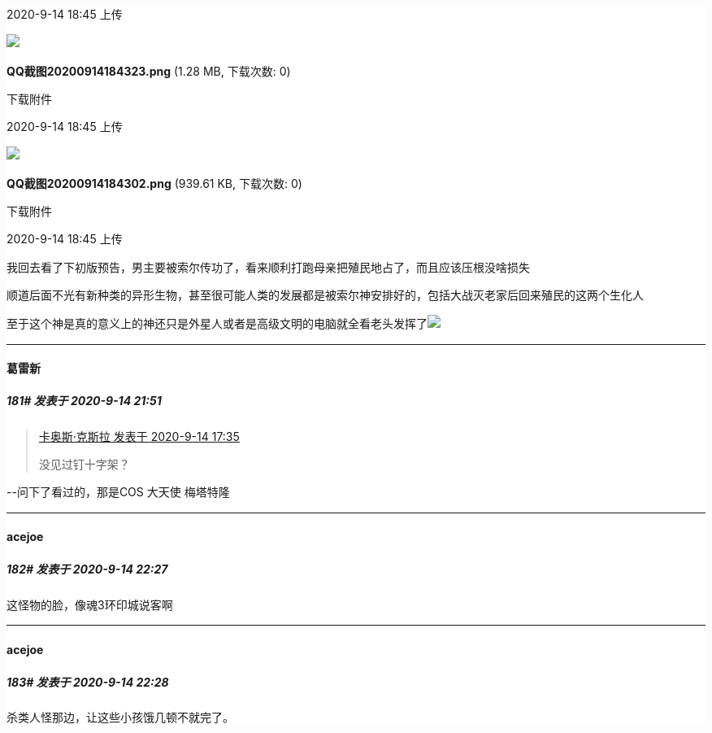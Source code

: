 2020-9-14 18:45 上传


<img src="https://img.saraba1st.com/forum/202009/14/184546yswssdy12bo22r7d.png" referrerpolicy="no-referrer">


<strong>QQ截图20200914184323.png</strong> (1.28 MB, 下载次数: 0)

下载附件

2020-9-14 18:45 上传


<img src="https://img.saraba1st.com/forum/202009/14/184544lf2sc5lhcpc5zge2.png" referrerpolicy="no-referrer">


<strong>QQ截图20200914184302.png</strong> (939.61 KB, 下载次数: 0)

下载附件

2020-9-14 18:45 上传


我回去看了下初版预告，男主要被索尔传功了，看来顺利打跑母亲把殖民地占了，而且应该压根没啥损失


顺道后面不光有新种类的异形生物，甚至很可能人类的发展都是被索尔神安排好的，包括大战灭老家后回来殖民的这两个生化人


至于这个神是真的意义上的神还只是外星人或者是高级文明的电脑就全看老头发挥了<img src="https://static.saraba1st.com/image/smiley/face2017/067.png" referrerpolicy="no-referrer">


-----

####  葛雷新  
##### 181#       发表于 2020-9-14 21:51


<blockquote><a href="httphttps://bbs.saraba1st.com/2b/forum.php?mod=redirect&amp;goto=findpost&amp;pid=48734617&amp;ptid=1958340" target="_blank">卡奥斯·克斯拉 发表于 2020-9-14 17:35</a>

没见过钉十字架？</blockquote>
--问下了看过的，那是COS 大天使 梅塔特隆


-----

####  acejoe  
##### 182#       发表于 2020-9-14 22:27


这怪物的脸，像魂3环印城说客啊


-----

####  acejoe  
##### 183#       发表于 2020-9-14 22:28


杀类人怪那边，让这些小孩饿几顿不就完了。
